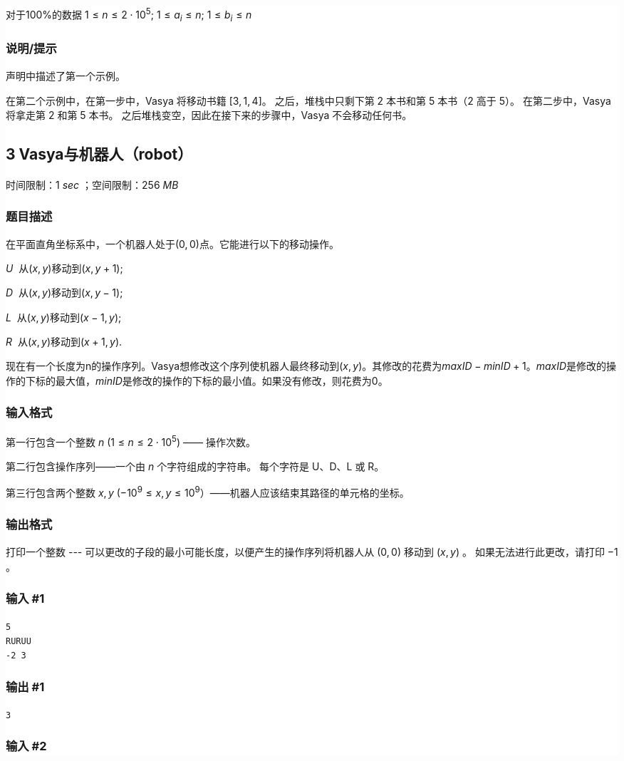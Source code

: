 对于$100 \%$的数据 $1 \le n \le 2 \cdot 10^5;$  $1 \le a_i \le n;$  $1 \le b_i \le n$

### 说明/提示

声明中描述了第一个示例。

在第二个示例中，在第一步中，Vasya 将移动书籍 $[3, 1, 4]$。 之后，堆栈中只剩下第 $2$ 本书和第 $5$ 本书（$2$ 高于 $5$）。 在第二步中，Vasya 将拿走第 $2$ 和第 $5$ 本书。 之后堆栈变空，因此在接下来的步骤中，Vasya 不会移动任何书。

<div STYLE="page-break-after: always;"></div> 

## 3  **Vasya与机器人**（robot）
时间限制：$1 \ sec$ ；空间限制：$256\  MB$

### 题目描述

在平面直角坐标系中，一个机器人处于$(0,0)$点。它能进行以下的移动操作。

$U~$   从$(x,y)$移动到$(x,y+1)$;

$D~$   从$(x,y)$移动到$(x,y-1)$;

$L~$​   从$(x,y)$移动到$(x-1,y)$;

$R~$   从$(x,y)$移动到$(x+1,y)$.

现在有一个长度为n的操作序列。Vasya想修改这个序列使机器人最终移动到$(x,y)$。其修改的花费为$maxID-minID+1$。$maxID$是修改的操作的下标的最大值，$minID$是修改的操作的下标的最小值。如果没有修改，则花费为$0$。

### 输入格式

第一行包含一个整数 $n~(1 \le n \le 2 \cdot 10^5)$ —— 操作次数。

第二行包含操作序列——一个由 $n$ 个字符组成的字符串。 每个字符是 U、D、L 或 R。

第三行包含两个整数 $x, y~(-10^9 \le x, y \le 10^9）$——机器人应该结束其路径的单元格的坐标。

### 输出格式

打印一个整数 --- 可以更改的子段的最小可能长度，以便产生的操作序列将机器人从 $(0, 0)$ 移动到 $(x, y)$ 。 如果无法进行此更改，请打印 $-1$ 。

### **输入 #1**

```
5
RURUU
-2 3
```

### **输出 #1**

```
3
```

### **输入 #2**
